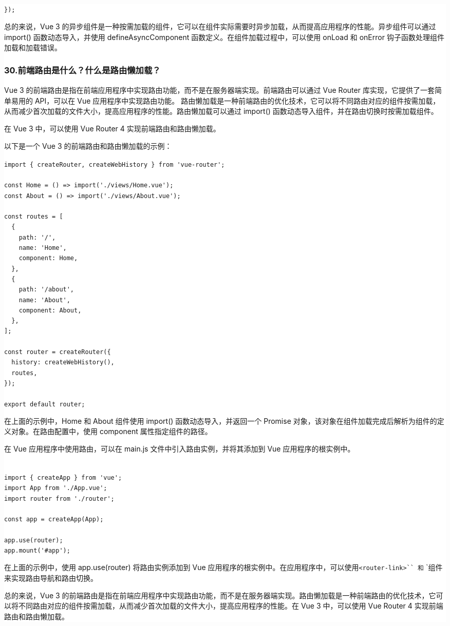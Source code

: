 ```
});

```
总的来说，Vue 3 的异步组件是一种按需加载的组件，它可以在组件实际需要时异步加载，从而提高应用程序的性能。异步组件可以通过 import() 函数动态导入，并使用 defineAsyncComponent 函数定义。在组件加载过程中，可以使用 onLoad 和 onError 钩子函数处理组件加载和加载错误。


### 30.前端路由是什么？什么是路由懒加载？
Vue 3 的前端路由是指在前端应用程序中实现路由功能，而不是在服务器端实现。前端路由可以通过 Vue Router 库实现，它提供了一套简单易用的 API，可以在 Vue 应用程序中实现路由功能。 
路由懒加载是一种前端路由的优化技术，它可以将不同路由对应的组件按需加载，从而减少首次加载的文件大小，提高应用程序的性能。路由懒加载可以通过 import() 函数动态导入组件，并在路由切换时按需加载组件。 

在 Vue 3 中，可以使用 Vue Router 4 实现前端路由和路由懒加载。

以下是一个 Vue 3 的前端路由和路由懒加载的示例： 
```
import { createRouter, createWebHistory } from 'vue-router';

const Home = () => import('./views/Home.vue');
const About = () => import('./views/About.vue');

const routes = [
  {
    path: '/',
    name: 'Home',
    component: Home,
  },
  {
    path: '/about',
    name: 'About',
    component: About,
  },
];

const router = createRouter({
  history: createWebHistory(),
  routes,
});

export default router;

```
在上面的示例中，Home 和 About 组件使用 import() 函数动态导入，并返回一个 Promise 对象，该对象在组件加载完成后解析为组件的定义对象。在路由配置中，使用 component 属性指定组件的路径。

在 Vue 应用程序中使用路由，可以在 main.js 文件中引入路由实例，并将其添加到 Vue 应用程序的根实例中。 

```
 
import { createApp } from 'vue';
import App from './App.vue';
import router from './router';

const app = createApp(App);

app.use(router);
app.mount('#app');

```
在上面的示例中，使用 app.use(router) 将路由实例添加到 Vue 应用程序的根实例中。在应用程序中，可以使用`<router-link>`` 和`<router-view> `组件来实现路由导航和路由切换。

总的来说，Vue 3 的前端路由是指在前端应用程序中实现路由功能，而不是在服务器端实现。路由懒加载是一种前端路由的优化技术，它可以将不同路由对应的组件按需加载，从而减少首次加载的文件大小，提高应用程序的性能。在 Vue 3 中，可以使用 Vue Router 4 实现前端路由和路由懒加载。


